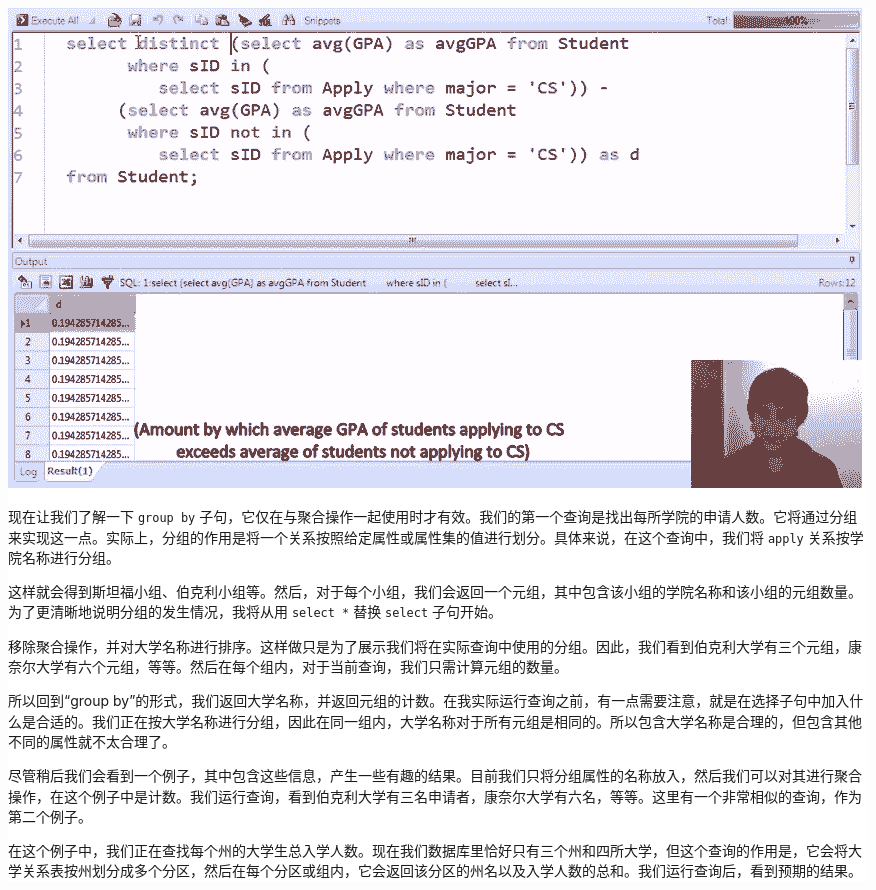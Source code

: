 ![](img/a153f67db14c8401cb375180fc02a97d_9.png)

现在让我们了解一下 `group by` 子句，它仅在与聚合操作一起使用时才有效。我们的第一个查询是找出每所学院的申请人数。它将通过分组来实现这一点。实际上，分组的作用是将一个关系按照给定属性或属性集的值进行划分。具体来说，在这个查询中，我们将 `apply` 关系按学院名称进行分组。

这样就会得到斯坦福小组、伯克利小组等。然后，对于每个小组，我们会返回一个元组，其中包含该小组的学院名称和该小组的元组数量。为了更清晰地说明分组的发生情况，我将从用 `select *` 替换 `select` 子句开始。

移除聚合操作，并对大学名称进行排序。这样做只是为了展示我们将在实际查询中使用的分组。因此，我们看到伯克利大学有三个元组，康奈尔大学有六个元组，等等。然后在每个组内，对于当前查询，我们只需计算元组的数量。

所以回到“group by”的形式，我们返回大学名称，并返回元组的计数。在我实际运行查询之前，有一点需要注意，就是在选择子句中加入什么是合适的。我们正在按大学名称进行分组，因此在同一组内，大学名称对于所有元组是相同的。所以包含大学名称是合理的，但包含其他不同的属性就不太合理了。

尽管稍后我们会看到一个例子，其中包含这些信息，产生一些有趣的结果。目前我们只将分组属性的名称放入，然后我们可以对其进行聚合操作，在这个例子中是计数。我们运行查询，看到伯克利大学有三名申请者，康奈尔大学有六名，等等。这里有一个非常相似的查询，作为第二个例子。

在这个例子中，我们正在查找每个州的大学生总入学人数。现在我们数据库里恰好只有三个州和四所大学，但这个查询的作用是，它会将大学关系表按州划分成多个分区，然后在每个分区或组内，它会返回该分区的州名以及入学人数的总和。我们运行查询后，看到预期的结果。
